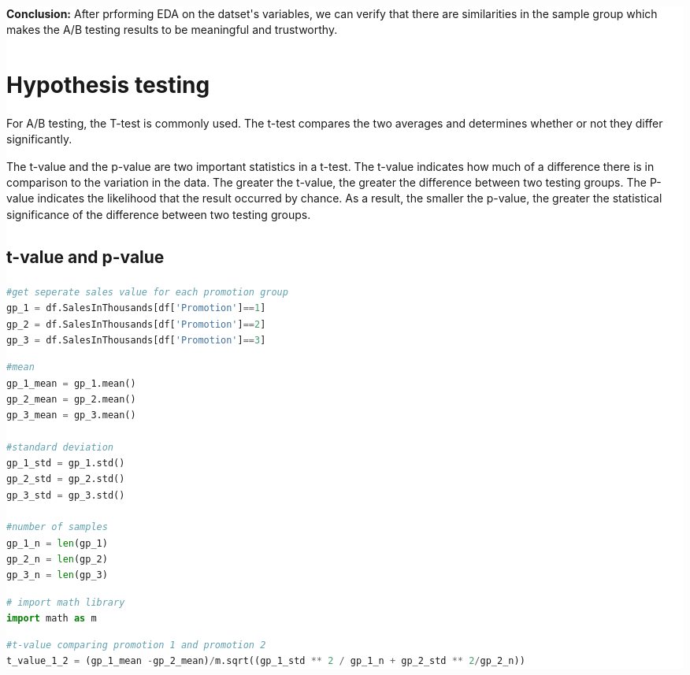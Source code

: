     
    

**Conclusion:** After prforming EDA on the datset's variables, we can verify that there are similarities in the sample group which makes the A/B testing results to be meaningful and trustworthy.

# Hypothesis testing

For A/B testing, the T-test is commonly used. The t-test compares the two averages and determines whether or not they differ significantly.

The t-value and the p-value are two important statistics in a t-test. The t-value indicates how much of a difference there is in comparison to the variation in the data. The greater the t-value, the greater the difference between two testing groups. The P-value indicates the likelihood that the result occurred by chance. As a result, the smaller the p-value, the greater the statistical significance of the difference between two testing groups.


##  t-value and p-value


```python
#get seperate sales value for each promotion group
gp_1 = df.SalesInThousands[df['Promotion']==1]
gp_2 = df.SalesInThousands[df['Promotion']==2]
gp_3 = df.SalesInThousands[df['Promotion']==3]
```


```python
#mean
gp_1_mean = gp_1.mean()
gp_2_mean = gp_2.mean()
gp_3_mean = gp_3.mean()

#standard deviation
gp_1_std = gp_1.std()
gp_2_std = gp_2.std()
gp_3_std = gp_3.std()

#number of samples
gp_1_n = len(gp_1)
gp_2_n = len(gp_2)
gp_3_n = len(gp_3)
```


```python
# import math library
import math as m
```


```python
#t-value comparing promotion 1 and promotion 2
t_value_1_2 = (gp_1_mean -gp_2_mean)/m.sqrt((gp_1_std ** 2 / gp_1_n + gp_2_std ** 2/gp_2_n))
```
